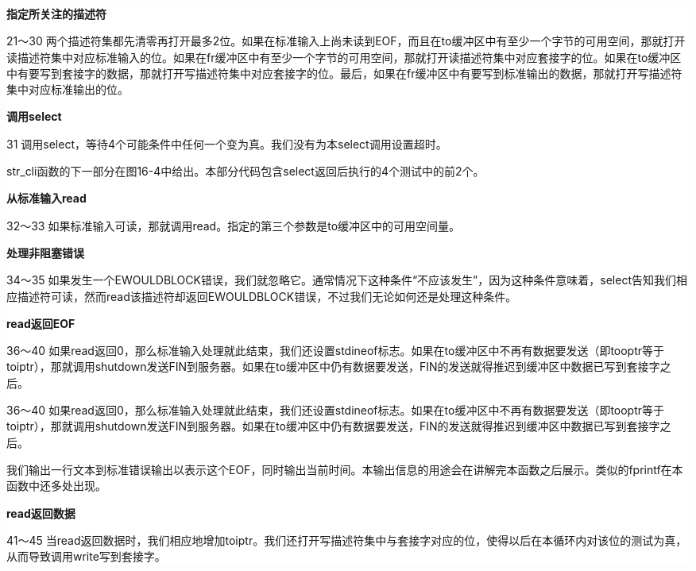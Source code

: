 **指定所关注的描述符**

21～30 两个描述符集都先清零再打开最多2位。如果在标准输入上尚未读到EOF，而且在to缓冲区中有至少一个字节的可用空间，那就打开读描述符集中对应标准输入的位。如果在fr缓冲区中有至少一个字节的可用空间，那就打开读描述符集中对应套接字的位。如果在to缓冲区中有要写到套接字的数据，那就打开写描述符集中对应套接字的位。最后，如果在fr缓冲区中有要写到标准输出的数据，那就打开写描述符集中对应标准输出的位。

**调用select**

31 调用select，等待4个可能条件中任何一个变为真。我们没有为本select调用设置超时。

str_cli函数的下一部分在图16-4中给出。本部分代码包含select返回后执行的4个测试中的前2个。

**从标准输入read**

32～33 如果标准输入可读，那就调用read。指定的第三个参数是to缓冲区中的可用空间量。

**处理非阻塞错误**

34～35 如果发生一个EWOULDBLOCK错误，我们就忽略它。通常情况下这种条件“不应该发生”，因为这种条件意味着，select告知我们相应描述符可读，然而read该描述符却返回EWOULDBLOCK错误，不过我们无论如何还是处理这种条件。

**read返回EOF**

36～40 如果read返回0，那么标准输入处理就此结束，我们还设置stdineof标志。如果在to缓冲区中不再有数据要发送（即tooptr等于toiptr），那就调用shutdown发送FIN到服务器。如果在to缓冲区中仍有数据要发送，FIN的发送就得推迟到缓冲区中数据已写到套接字之后。

36～40 如果read返回0，那么标准输入处理就此结束，我们还设置stdineof标志。如果在to缓冲区中不再有数据要发送（即tooptr等于toiptr），那就调用shutdown发送FIN到服务器。如果在to缓冲区中仍有数据要发送，FIN的发送就得推迟到缓冲区中数据已写到套接字之后。

我们输出一行文本到标准错误输出以表示这个EOF，同时输出当前时间。本输出信息的用途会在讲解完本函数之后展示。类似的fprintf在本函数中还多处出现。

**read返回数据**

41～45 当read返回数据时，我们相应地增加toiptr。我们还打开写描述符集中与套接字对应的位，使得以后在本循环内对该位的测试为真，从而导致调用write写到套接字。
